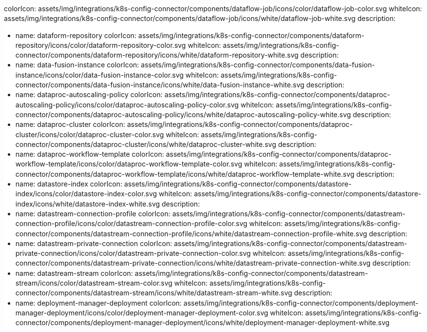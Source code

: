   colorIcon: assets/img/integrations/k8s-config-connector/components/dataflow-job/icons/color/dataflow-job-color.svg
  whiteIcon: assets/img/integrations/k8s-config-connector/components/dataflow-job/icons/white/dataflow-job-white.svg
  description: 
- name: dataform-repository
  colorIcon: assets/img/integrations/k8s-config-connector/components/dataform-repository/icons/color/dataform-repository-color.svg
  whiteIcon: assets/img/integrations/k8s-config-connector/components/dataform-repository/icons/white/dataform-repository-white.svg
  description: 
- name: data-fusion-instance
  colorIcon: assets/img/integrations/k8s-config-connector/components/data-fusion-instance/icons/color/data-fusion-instance-color.svg
  whiteIcon: assets/img/integrations/k8s-config-connector/components/data-fusion-instance/icons/white/data-fusion-instance-white.svg
  description: 
- name: dataproc-autoscaling-policy
  colorIcon: assets/img/integrations/k8s-config-connector/components/dataproc-autoscaling-policy/icons/color/dataproc-autoscaling-policy-color.svg
  whiteIcon: assets/img/integrations/k8s-config-connector/components/dataproc-autoscaling-policy/icons/white/dataproc-autoscaling-policy-white.svg
  description: 
- name: dataproc-cluster
  colorIcon: assets/img/integrations/k8s-config-connector/components/dataproc-cluster/icons/color/dataproc-cluster-color.svg
  whiteIcon: assets/img/integrations/k8s-config-connector/components/dataproc-cluster/icons/white/dataproc-cluster-white.svg
  description: 
- name: dataproc-workflow-template
  colorIcon: assets/img/integrations/k8s-config-connector/components/dataproc-workflow-template/icons/color/dataproc-workflow-template-color.svg
  whiteIcon: assets/img/integrations/k8s-config-connector/components/dataproc-workflow-template/icons/white/dataproc-workflow-template-white.svg
  description: 
- name: datastore-index
  colorIcon: assets/img/integrations/k8s-config-connector/components/datastore-index/icons/color/datastore-index-color.svg
  whiteIcon: assets/img/integrations/k8s-config-connector/components/datastore-index/icons/white/datastore-index-white.svg
  description: 
- name: datastream-connection-profile
  colorIcon: assets/img/integrations/k8s-config-connector/components/datastream-connection-profile/icons/color/datastream-connection-profile-color.svg
  whiteIcon: assets/img/integrations/k8s-config-connector/components/datastream-connection-profile/icons/white/datastream-connection-profile-white.svg
  description: 
- name: datastream-private-connection
  colorIcon: assets/img/integrations/k8s-config-connector/components/datastream-private-connection/icons/color/datastream-private-connection-color.svg
  whiteIcon: assets/img/integrations/k8s-config-connector/components/datastream-private-connection/icons/white/datastream-private-connection-white.svg
  description: 
- name: datastream-stream
  colorIcon: assets/img/integrations/k8s-config-connector/components/datastream-stream/icons/color/datastream-stream-color.svg
  whiteIcon: assets/img/integrations/k8s-config-connector/components/datastream-stream/icons/white/datastream-stream-white.svg
  description: 
- name: deployment-manager-deployment
  colorIcon: assets/img/integrations/k8s-config-connector/components/deployment-manager-deployment/icons/color/deployment-manager-deployment-color.svg
  whiteIcon: assets/img/integrations/k8s-config-connector/components/deployment-manager-deployment/icons/white/deployment-manager-deployment-white.svg